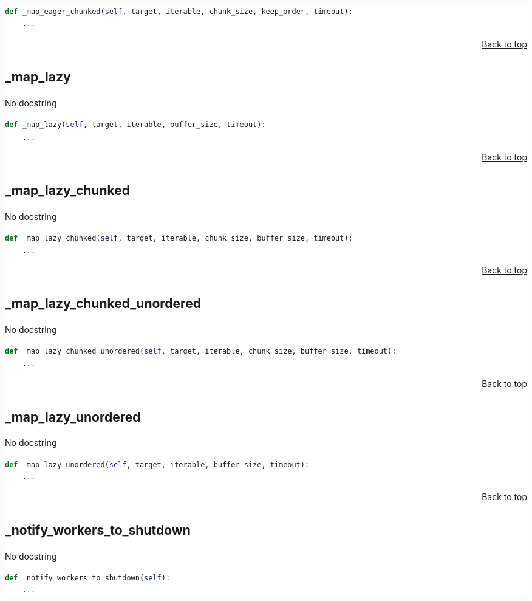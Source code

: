 ```python
def _map_eager_chunked(self, target, iterable, chunk_size, keep_order, timeout):
    ...
```

<p align="right"><a href="#asyncpal-api-reference">Back to top</a></p>

## \_map\_lazy
No docstring

```python
def _map_lazy(self, target, iterable, buffer_size, timeout):
    ...
```

<p align="right"><a href="#asyncpal-api-reference">Back to top</a></p>

## \_map\_lazy\_chunked
No docstring

```python
def _map_lazy_chunked(self, target, iterable, chunk_size, buffer_size, timeout):
    ...
```

<p align="right"><a href="#asyncpal-api-reference">Back to top</a></p>

## \_map\_lazy\_chunked\_unordered
No docstring

```python
def _map_lazy_chunked_unordered(self, target, iterable, chunk_size, buffer_size, timeout):
    ...
```

<p align="right"><a href="#asyncpal-api-reference">Back to top</a></p>

## \_map\_lazy\_unordered
No docstring

```python
def _map_lazy_unordered(self, target, iterable, buffer_size, timeout):
    ...
```

<p align="right"><a href="#asyncpal-api-reference">Back to top</a></p>

## \_notify\_workers\_to\_shutdown
No docstring

```python
def _notify_workers_to_shutdown(self):
    ...
```
